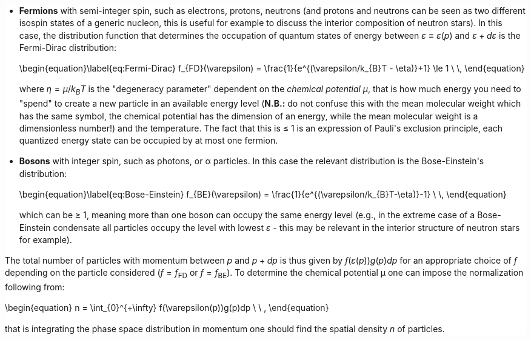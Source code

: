 -   **Fermions** with semi-integer spin, such as electrons, protons,
    neutrons (and protons and neutrons can be seen as two different
    isospin states of a generic nucleon, this is useful for example to
    discuss the interior composition of neutron stars). In this case,
    the distribution function that determines the occupation of quantum
    states of energy between $\varepsilon\equiv\varepsilon(p)$ and $\varepsilon+d\varepsilon$ is the Fermi-Dirac
    distribution:
    
    <div class="latex" id="org1394153">
    \begin{equation}\label{eq:Fermi-Dirac}
     f_{FD}(\varepsilon) = \frac{1}{e^{(\varepsilon/k_{B}T - \eta)}+1} \le 1 \ \,
    \end{equation}
    
    </div>
    
    where $\eta=\mu/k_{B}T$ is the "degeneracy parameter" dependent on the
    *chemical potential &mu;*, that is how much energy you need to "spend" to
    create a new particle in an available energy level (**N.B.:** do not
    confuse this with the mean molecular weight which has the same
    symbol, the chemical potential has the dimension of an energy, while
    the mean molecular weight is a dimensionless number!) and the
    temperature. The fact that this is &le; 1 is an expression of Pauli's
    exclusion principle, each quantized energy state can be occupied by
    at most one fermion.

-   **Bosons** with integer spin, such as photons, or &alpha; particles. In this
    case the relevant distribution is the Bose-Einstein's distribution:
    
    <div class="latex" id="orgdd5f01c">
    \begin{equation}\label{eq:Bose-Einstein}
     f_{BE}(\varepsilon) = \frac{1}{e^{(\varepsilon/k_{B}T-\eta)}-1} \ \,
    \end{equation}
    
    </div>
    
    which can be &ge; 1, meaning more than one boson can occupy the same
    energy level (e.g., in the extreme case of a Bose-Einstein
    condensate all particles occupy the level with lowest $\varepsilon$ - this may
    be relevant in the interior structure of neutron stars for example).

The total number of particles with momentum between $p$ and $p+dp$ is
thus given by $f(\varepsilon(p))g(p)dp$ for an appropriate choice of $f$
depending on the particle considered ($f=f_\mathrm{FD}$ or
$f=f_\mathrm{BE}$). To determine the chemical potential &mu; one can
impose the normalization following from:

<div class="latex" id="orgb70c327">
\begin{equation}
n = \int_{0}^{+\infty} f(\varepsilon(p))g(p)dp \ \ ,
\end{equation}

</div>

that is integrating the phase space distribution in momentum one
should find the spatial density $n$ of particles.
